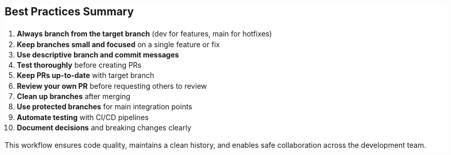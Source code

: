 ## Best Practices Summary

1. **Always branch from the target branch** (dev for features, main for hotfixes)
2. **Keep branches small and focused** on a single feature or fix
3. **Use descriptive branch and commit messages**
4. **Test thoroughly** before creating PRs
5. **Keep PRs up-to-date** with target branch
6. **Review your own PR** before requesting others to review
7. **Clean up branches** after merging
8. **Use protected branches** for main integration points
9. **Automate testing** with CI/CD pipelines
10. **Document decisions** and breaking changes clearly

This workflow ensures code quality, maintains a clean history, and enables safe collaboration across the development team.